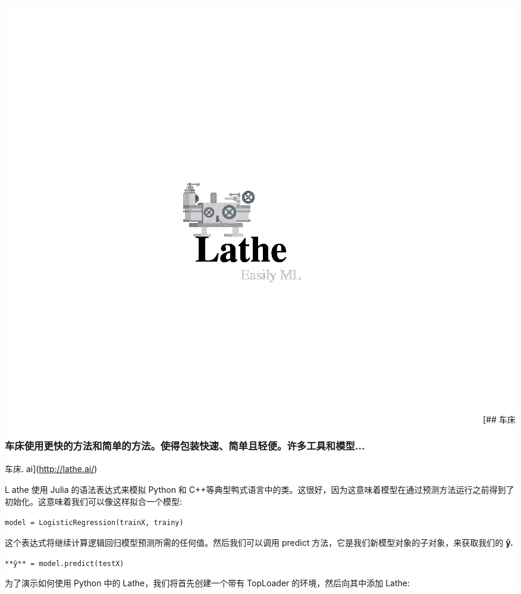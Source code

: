 ![](img/77458fce101ca2efa1c7ccaa0d13164a.png)[](http://lathe.ai/) [## 车床

### 车床使用更快的方法和简单的方法。使得包装快速、简单且轻便。许多工具和模型…

车床. ai](http://lathe.ai/) 

L athe 使用 Julia 的语法表达式来模拟 Python 和 C++等典型鸭式语言中的类。这很好，因为这意味着模型在通过预测方法运行之前得到了初始化。这意味着我们可以像这样拟合一个模型:

```
model = LogisticRegression(trainX, trainy)
```

这个表达式将继续计算逻辑回归模型预测所需的任何值。然后我们可以调用 predict 方法，它是我们新模型对象的子对象，来获取我们的 **ŷ.**

```
**ŷ** = model.predict(testX)
```

为了演示如何使用 Python 中的 Lathe，我们将首先创建一个带有 TopLoader 的环境，然后向其中添加 Lathe:
